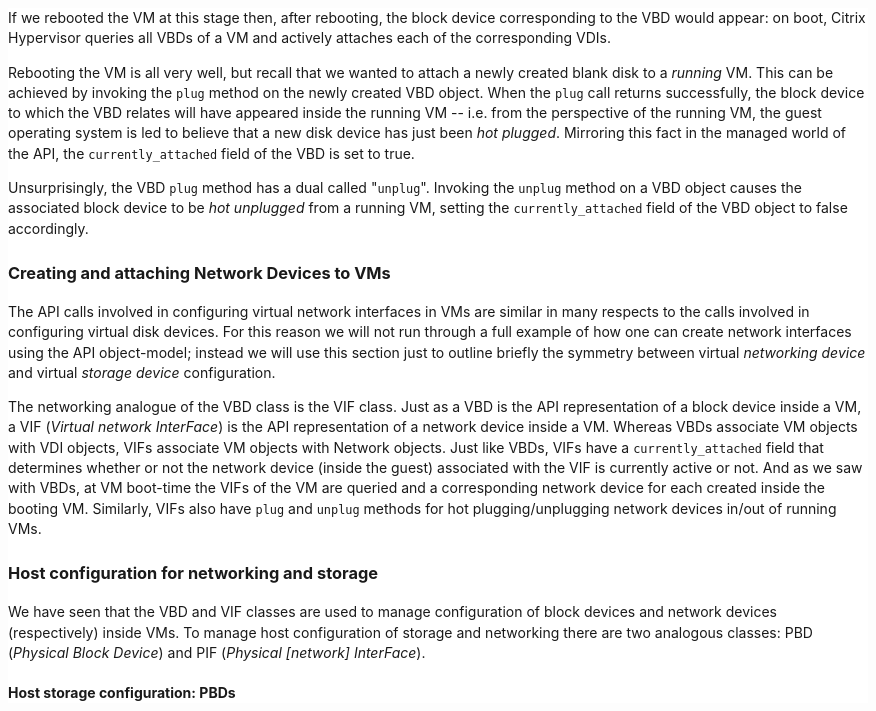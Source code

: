 If we rebooted the VM at this stage then, after rebooting, the block
device corresponding to the VBD would appear: on boot, Citrix Hypervisor
queries all VBDs of a VM and actively attaches each of the corresponding
VDIs.

Rebooting the VM is all very well, but recall that we wanted to attach a
newly created blank disk to a *running* VM. This can be achieved by
invoking the `plug` method on the newly created VBD object. When the
`plug` call returns successfully, the block device to which the VBD
relates will have appeared inside the running VM -- i.e. from the
perspective of the running VM, the guest operating system is led to
believe that a new disk device has just been *hot plugged*. Mirroring
this fact in the managed world of the API, the `currently_attached` field of the VBD is set to true.

Unsurprisingly, the VBD `plug` method has a dual called "`unplug`".
Invoking the `unplug` method on a VBD object causes the associated block
device to be *hot unplugged* from a running VM, setting the
`currently_attached` field of the VBD object to false accordingly.

### Creating and attaching Network Devices to VMs

The API calls involved in configuring virtual network interfaces in VMs
are similar in many respects to the calls involved in configuring
virtual disk devices. For this reason we will not run through a full
example of how one can create network interfaces using the API
object-model; instead we will use this section just to outline briefly
the symmetry between virtual *networking device* and virtual *storage
device* configuration.

The networking analogue of the VBD class is the VIF class. Just as a VBD
is the API representation of a block device inside a VM, a VIF (*Virtual
network InterFace*) is the API representation of a network device inside
a VM. Whereas VBDs associate VM objects with VDI objects, VIFs associate
VM objects with Network objects. Just like VBDs, VIFs have a
`currently_attached` field that determines whether or not the network
device (inside the guest) associated with the VIF is currently active or
not. And as we saw with VBDs, at VM boot-time the VIFs of the VM are
queried and a corresponding network device for each created inside the
booting VM. Similarly, VIFs also have `plug` and `unplug` methods for hot plugging/unplugging network devices in/out of
running VMs.

### Host configuration for networking and storage

We have seen that the VBD and VIF classes are used to manage
configuration of block devices and network devices (respectively) inside
VMs. To manage host configuration of storage and networking there are
two analogous classes: PBD (*Physical Block Device*) and PIF (*Physical
\[network\] InterFace*).

#### Host storage configuration: PBDs
